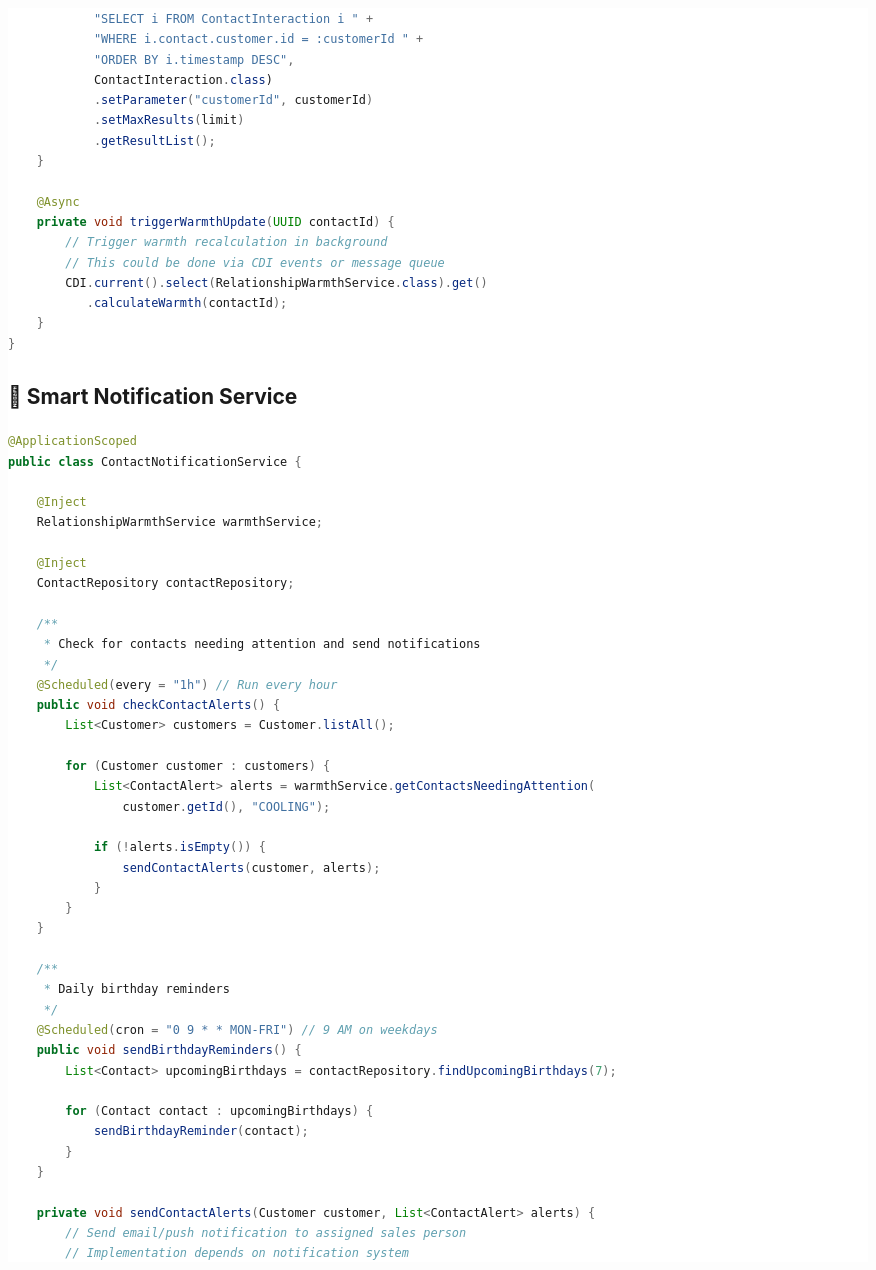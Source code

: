 ```java
            "SELECT i FROM ContactInteraction i " +
            "WHERE i.contact.customer.id = :customerId " +
            "ORDER BY i.timestamp DESC",
            ContactInteraction.class)
            .setParameter("customerId", customerId)
            .setMaxResults(limit)
            .getResultList();
    }
    
    @Async
    private void triggerWarmthUpdate(UUID contactId) {
        // Trigger warmth recalculation in background
        // This could be done via CDI events or message queue
        CDI.current().select(RelationshipWarmthService.class).get()
           .calculateWarmth(contactId);
    }
}
```

## 🔔 Smart Notification Service

```java
@ApplicationScoped
public class ContactNotificationService {
    
    @Inject
    RelationshipWarmthService warmthService;
    
    @Inject
    ContactRepository contactRepository;
    
    /**
     * Check for contacts needing attention and send notifications
     */
    @Scheduled(every = "1h") // Run every hour
    public void checkContactAlerts() {
        List<Customer> customers = Customer.listAll();
        
        for (Customer customer : customers) {
            List<ContactAlert> alerts = warmthService.getContactsNeedingAttention(
                customer.getId(), "COOLING");
                
            if (!alerts.isEmpty()) {
                sendContactAlerts(customer, alerts);
            }
        }
    }
    
    /**
     * Daily birthday reminders
     */
    @Scheduled(cron = "0 9 * * MON-FRI") // 9 AM on weekdays
    public void sendBirthdayReminders() {
        List<Contact> upcomingBirthdays = contactRepository.findUpcomingBirthdays(7);
        
        for (Contact contact : upcomingBirthdays) {
            sendBirthdayReminder(contact);
        }
    }
    
    private void sendContactAlerts(Customer customer, List<ContactAlert> alerts) {
        // Send email/push notification to assigned sales person
        // Implementation depends on notification system
```